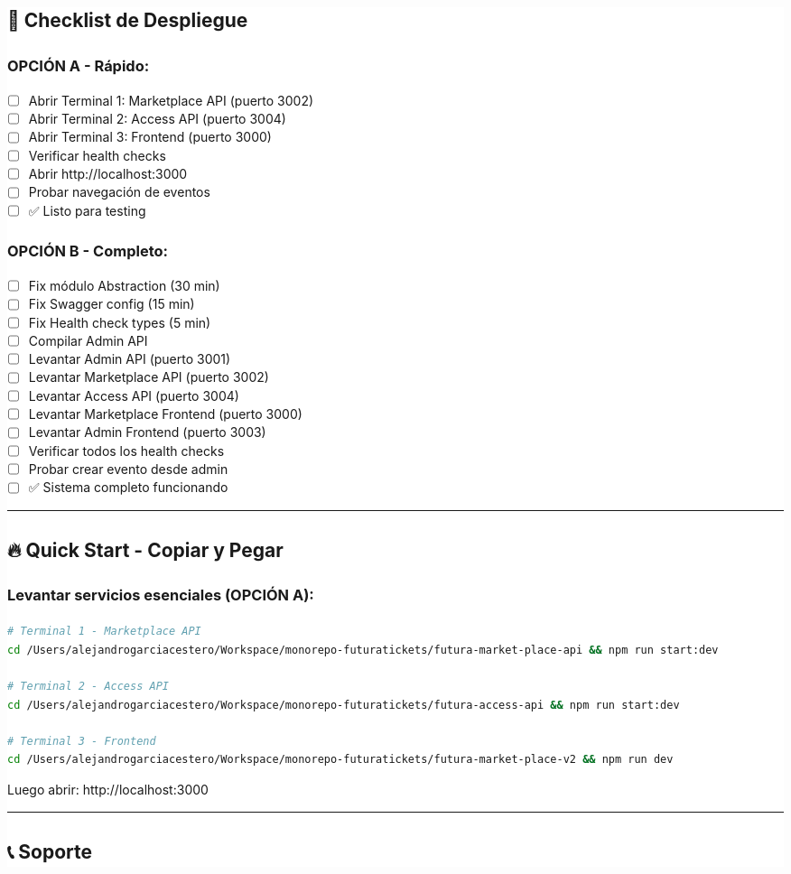 
## 📝 Checklist de Despliegue

### OPCIÓN A - Rápido:
- [ ] Abrir Terminal 1: Marketplace API (puerto 3002)
- [ ] Abrir Terminal 2: Access API (puerto 3004)
- [ ] Abrir Terminal 3: Frontend (puerto 3000)
- [ ] Verificar health checks
- [ ] Abrir http://localhost:3000
- [ ] Probar navegación de eventos
- [ ] ✅ Listo para testing

### OPCIÓN B - Completo:
- [ ] Fix módulo Abstraction (30 min)
- [ ] Fix Swagger config (15 min)
- [ ] Fix Health check types (5 min)
- [ ] Compilar Admin API
- [ ] Levantar Admin API (puerto 3001)
- [ ] Levantar Marketplace API (puerto 3002)
- [ ] Levantar Access API (puerto 3004)
- [ ] Levantar Marketplace Frontend (puerto 3000)
- [ ] Levantar Admin Frontend (puerto 3003)
- [ ] Verificar todos los health checks
- [ ] Probar crear evento desde admin
- [ ] ✅ Sistema completo funcionando

---

## 🔥 Quick Start - Copiar y Pegar

### Levantar servicios esenciales (OPCIÓN A):

```bash
# Terminal 1 - Marketplace API
cd /Users/alejandrogarciacestero/Workspace/monorepo-futuratickets/futura-market-place-api && npm run start:dev

# Terminal 2 - Access API
cd /Users/alejandrogarciacestero/Workspace/monorepo-futuratickets/futura-access-api && npm run start:dev

# Terminal 3 - Frontend
cd /Users/alejandrogarciacestero/Workspace/monorepo-futuratickets/futura-market-place-v2 && npm run dev
```

Luego abrir: http://localhost:3000

---

## 📞 Soporte
